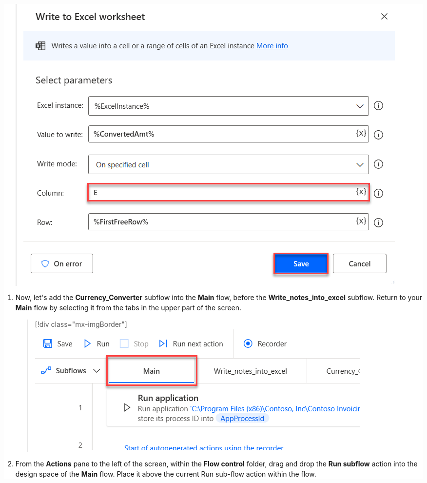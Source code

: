    > [![Screenshot showing the Write to Excel worksheet action dialog again.](../media/excel-action.png)](../media/excel-action.png#lightbox)

1. Now, let's add the **Currency_Converter** subflow into the **Main** flow, before the **Write_notes_into_excel** subflow. Return to your **Main** flow by selecting it from the tabs in the upper part of the screen.

   > [!div class="mx-imgBorder"]
   > [![Screenshot showing the Main flow tab.](../media/main-flow.png)](../media/main-flow.png#lightbox)

1. From the **Actions** pane to the left of the screen, within the **Flow control** folder, drag and drop the **Run subflow** action into the design space of the **Main** flow. Place it above the current Run sub-flow action within the flow.
